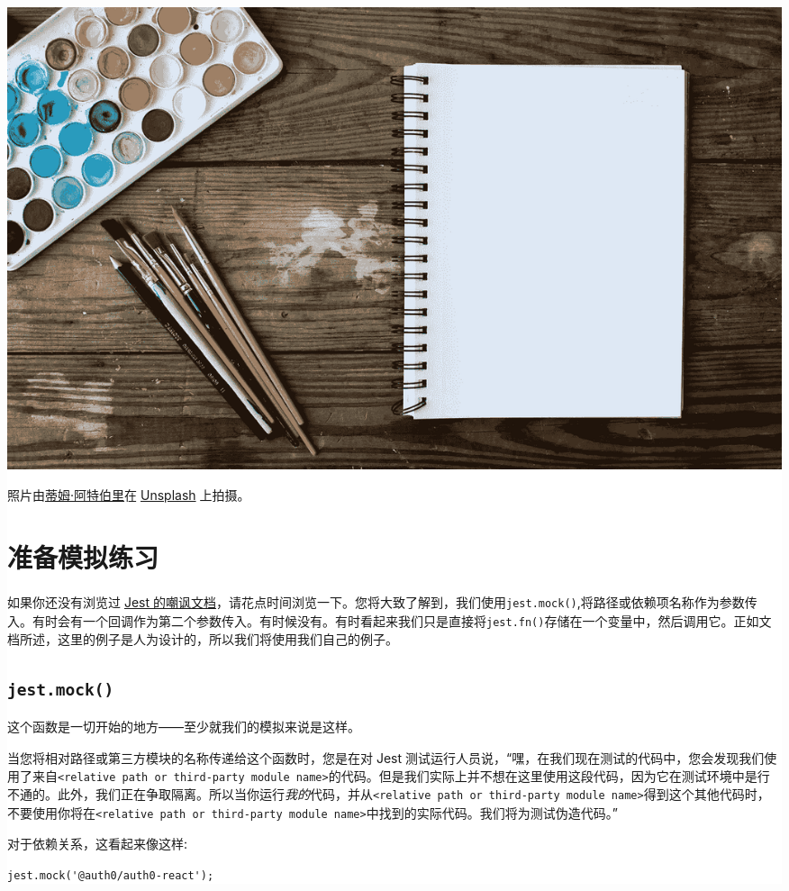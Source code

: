 ![](img/df593bf2b8616279a75c77f343febe22.png)

照片由[蒂姆·阿特伯里](https://unsplash.com/@tim_arterbury?utm_source=unsplash&utm_medium=referral&utm_content=creditCopyText)在 [Unsplash](https://unsplash.com/s/photos/mock?utm_source=unsplash&utm_medium=referral&utm_content=creditCopyText) 上拍摄。

# 准备模拟练习

如果你还没有浏览过 [Jest 的嘲讽文档](https://jestjs.io/docs/en/mock-functions)，请花点时间浏览一下。您将大致了解到，我们使用`jest.mock()`,将路径或依赖项名称作为参数传入。有时会有一个回调作为第二个参数传入。有时候没有。有时看起来我们只是直接将`jest.fn()`存储在一个变量中，然后调用它。正如文档所述，这里的例子是人为设计的，所以我们将使用我们自己的例子。

## `jest.mock()`

这个函数是一切开始的地方——至少就我们的模拟来说是这样。

当您将相对路径或第三方模块的名称传递给这个函数时，您是在对 Jest 测试运行人员说，“嘿，在我们现在测试的代码中，您会发现我们使用了来自`<relative path or third-party module name>`的代码。但是我们实际上并不想在这里使用这段代码，因为它在测试环境中是行不通的。此外，我们正在争取隔离。所以当你运行*我的*代码，并从`<relative path or third-party module name>`得到这个其他代码时，不要使用你将在`<relative path or third-party module name>`中找到的实际代码。我们将为测试伪造代码。”

对于依赖关系，这看起来像这样:

```
jest.mock('@auth0/auth0-react');
```
